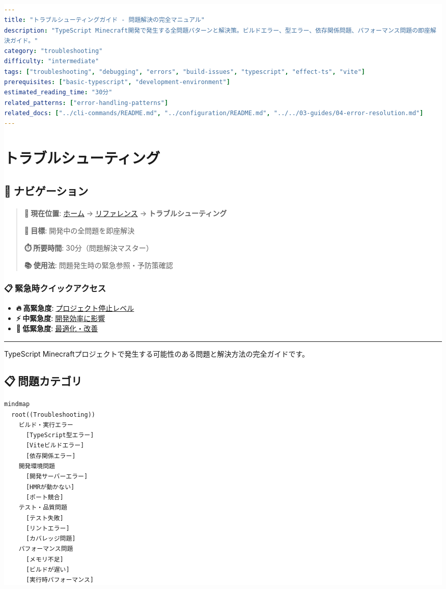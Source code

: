 ```yaml
---
title: "トラブルシューティングガイド - 問題解決の完全マニュアル"
description: "TypeScript Minecraft開発で発生する全問題パターンと解決策。ビルドエラー、型エラー、依存関係問題、パフォーマンス問題の即座解決ガイド。"
category: "troubleshooting"
difficulty: "intermediate"
tags: ["troubleshooting", "debugging", "errors", "build-issues", "typescript", "effect-ts", "vite"]
prerequisites: ["basic-typescript", "development-environment"]
estimated_reading_time: "30分"
related_patterns: ["error-handling-patterns"]
related_docs: ["../cli-commands/README.md", "../configuration/README.md", "../../03-guides/04-error-resolution.md"]
---
```


# トラブルシューティング

## 🧭 ナビゲーション

> **📍 現在位置**: [ホーム](../../README.md) → [リファレンス](../README.md) → **トラブルシューティング**
>
> **🎯 目標**: 開発中の全問題を即座解決
>
> **⏱️ 所要時間**: 30分（問題解決マスター）
>
> **📚 使用法**: 問題発生時の緊急参照・予防策確認

### 📋 緊急時クイックアクセス
- **🔥 高緊急度**: [プロジェクト停止レベル](#high-priority-issues)
- **⚡ 中緊急度**: [開発効率に影響](#medium-priority-issues)
- **🔧 低緊急度**: [最適化・改善](#low-priority-issues)

---

TypeScript Minecraftプロジェクトで発生する可能性のある問題と解決方法の完全ガイドです。

## 📋 問題カテゴリ

```mermaid
mindmap
  root((Troubleshooting))
    ビルド・実行エラー
      [TypeScript型エラー]
      [Viteビルドエラー]
      [依存関係エラー]
    開発環境問題
      [開発サーバーエラー]
      [HMRが動かない]
      [ポート競合]
    テスト・品質問題
      [テスト失敗]
      [リントエラー]
      [カバレッジ問題]
    パフォーマンス問題
      [メモリ不足]
      [ビルドが遅い]
      [実行時パフォーマンス]
```
